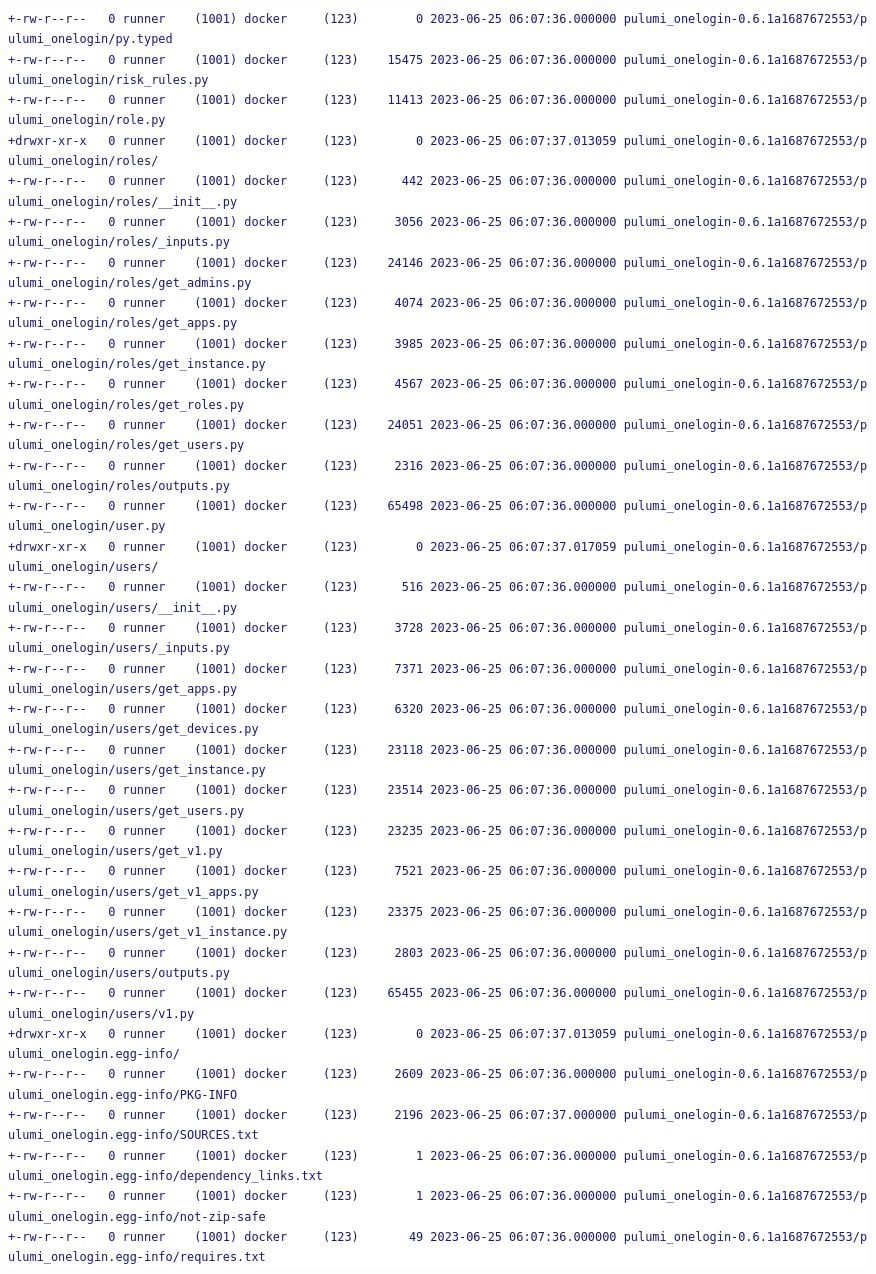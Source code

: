 ```diff
+-rw-r--r--   0 runner    (1001) docker     (123)        0 2023-06-25 06:07:36.000000 pulumi_onelogin-0.6.1a1687672553/pulumi_onelogin/py.typed
+-rw-r--r--   0 runner    (1001) docker     (123)    15475 2023-06-25 06:07:36.000000 pulumi_onelogin-0.6.1a1687672553/pulumi_onelogin/risk_rules.py
+-rw-r--r--   0 runner    (1001) docker     (123)    11413 2023-06-25 06:07:36.000000 pulumi_onelogin-0.6.1a1687672553/pulumi_onelogin/role.py
+drwxr-xr-x   0 runner    (1001) docker     (123)        0 2023-06-25 06:07:37.013059 pulumi_onelogin-0.6.1a1687672553/pulumi_onelogin/roles/
+-rw-r--r--   0 runner    (1001) docker     (123)      442 2023-06-25 06:07:36.000000 pulumi_onelogin-0.6.1a1687672553/pulumi_onelogin/roles/__init__.py
+-rw-r--r--   0 runner    (1001) docker     (123)     3056 2023-06-25 06:07:36.000000 pulumi_onelogin-0.6.1a1687672553/pulumi_onelogin/roles/_inputs.py
+-rw-r--r--   0 runner    (1001) docker     (123)    24146 2023-06-25 06:07:36.000000 pulumi_onelogin-0.6.1a1687672553/pulumi_onelogin/roles/get_admins.py
+-rw-r--r--   0 runner    (1001) docker     (123)     4074 2023-06-25 06:07:36.000000 pulumi_onelogin-0.6.1a1687672553/pulumi_onelogin/roles/get_apps.py
+-rw-r--r--   0 runner    (1001) docker     (123)     3985 2023-06-25 06:07:36.000000 pulumi_onelogin-0.6.1a1687672553/pulumi_onelogin/roles/get_instance.py
+-rw-r--r--   0 runner    (1001) docker     (123)     4567 2023-06-25 06:07:36.000000 pulumi_onelogin-0.6.1a1687672553/pulumi_onelogin/roles/get_roles.py
+-rw-r--r--   0 runner    (1001) docker     (123)    24051 2023-06-25 06:07:36.000000 pulumi_onelogin-0.6.1a1687672553/pulumi_onelogin/roles/get_users.py
+-rw-r--r--   0 runner    (1001) docker     (123)     2316 2023-06-25 06:07:36.000000 pulumi_onelogin-0.6.1a1687672553/pulumi_onelogin/roles/outputs.py
+-rw-r--r--   0 runner    (1001) docker     (123)    65498 2023-06-25 06:07:36.000000 pulumi_onelogin-0.6.1a1687672553/pulumi_onelogin/user.py
+drwxr-xr-x   0 runner    (1001) docker     (123)        0 2023-06-25 06:07:37.017059 pulumi_onelogin-0.6.1a1687672553/pulumi_onelogin/users/
+-rw-r--r--   0 runner    (1001) docker     (123)      516 2023-06-25 06:07:36.000000 pulumi_onelogin-0.6.1a1687672553/pulumi_onelogin/users/__init__.py
+-rw-r--r--   0 runner    (1001) docker     (123)     3728 2023-06-25 06:07:36.000000 pulumi_onelogin-0.6.1a1687672553/pulumi_onelogin/users/_inputs.py
+-rw-r--r--   0 runner    (1001) docker     (123)     7371 2023-06-25 06:07:36.000000 pulumi_onelogin-0.6.1a1687672553/pulumi_onelogin/users/get_apps.py
+-rw-r--r--   0 runner    (1001) docker     (123)     6320 2023-06-25 06:07:36.000000 pulumi_onelogin-0.6.1a1687672553/pulumi_onelogin/users/get_devices.py
+-rw-r--r--   0 runner    (1001) docker     (123)    23118 2023-06-25 06:07:36.000000 pulumi_onelogin-0.6.1a1687672553/pulumi_onelogin/users/get_instance.py
+-rw-r--r--   0 runner    (1001) docker     (123)    23514 2023-06-25 06:07:36.000000 pulumi_onelogin-0.6.1a1687672553/pulumi_onelogin/users/get_users.py
+-rw-r--r--   0 runner    (1001) docker     (123)    23235 2023-06-25 06:07:36.000000 pulumi_onelogin-0.6.1a1687672553/pulumi_onelogin/users/get_v1.py
+-rw-r--r--   0 runner    (1001) docker     (123)     7521 2023-06-25 06:07:36.000000 pulumi_onelogin-0.6.1a1687672553/pulumi_onelogin/users/get_v1_apps.py
+-rw-r--r--   0 runner    (1001) docker     (123)    23375 2023-06-25 06:07:36.000000 pulumi_onelogin-0.6.1a1687672553/pulumi_onelogin/users/get_v1_instance.py
+-rw-r--r--   0 runner    (1001) docker     (123)     2803 2023-06-25 06:07:36.000000 pulumi_onelogin-0.6.1a1687672553/pulumi_onelogin/users/outputs.py
+-rw-r--r--   0 runner    (1001) docker     (123)    65455 2023-06-25 06:07:36.000000 pulumi_onelogin-0.6.1a1687672553/pulumi_onelogin/users/v1.py
+drwxr-xr-x   0 runner    (1001) docker     (123)        0 2023-06-25 06:07:37.013059 pulumi_onelogin-0.6.1a1687672553/pulumi_onelogin.egg-info/
+-rw-r--r--   0 runner    (1001) docker     (123)     2609 2023-06-25 06:07:36.000000 pulumi_onelogin-0.6.1a1687672553/pulumi_onelogin.egg-info/PKG-INFO
+-rw-r--r--   0 runner    (1001) docker     (123)     2196 2023-06-25 06:07:37.000000 pulumi_onelogin-0.6.1a1687672553/pulumi_onelogin.egg-info/SOURCES.txt
+-rw-r--r--   0 runner    (1001) docker     (123)        1 2023-06-25 06:07:36.000000 pulumi_onelogin-0.6.1a1687672553/pulumi_onelogin.egg-info/dependency_links.txt
+-rw-r--r--   0 runner    (1001) docker     (123)        1 2023-06-25 06:07:36.000000 pulumi_onelogin-0.6.1a1687672553/pulumi_onelogin.egg-info/not-zip-safe
+-rw-r--r--   0 runner    (1001) docker     (123)       49 2023-06-25 06:07:36.000000 pulumi_onelogin-0.6.1a1687672553/pulumi_onelogin.egg-info/requires.txt
```